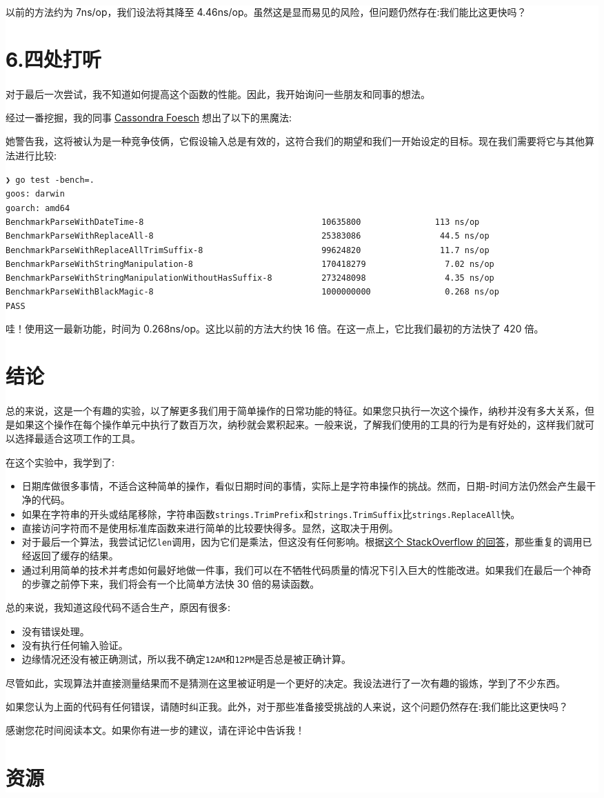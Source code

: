以前的方法约为 7ns/op，我们设法将其降至 4.46ns/op。虽然这是显而易见的风险，但问题仍然存在:我们能比这更快吗？

# 6.四处打听

对于最后一次尝试，我不知道如何提高这个函数的性能。因此，我开始询问一些朋友和同事的想法。

经过一番挖掘，我的同事 [Cassondra Foesch](https://www.linkedin.com/in/cfoesch/) 想出了以下的黑魔法:

她警告我，这将被认为是一种竞争伎俩，它假设输入总是有效的，这符合我们的期望和我们一开始设定的目标。现在我们需要将它与其他算法进行比较:

```
❯ go test -bench=.
goos: darwin
goarch: amd64
BenchmarkParseWithDateTime-8                                    10635800               113 ns/op
BenchmarkParseWithReplaceAll-8                                  25383086                44.5 ns/op
BenchmarkParseWithReplaceAllTrimSuffix-8                        99624820                11.7 ns/op
BenchmarkParseWithStringManipulation-8                          170418279                7.02 ns/op
BenchmarkParseWithStringManipulationWithoutHasSuffix-8          273248098                4.35 ns/op
BenchmarkParseWithBlackMagic-8                                  1000000000               0.268 ns/op
PASS
```

哇！使用这一最新功能，时间为 0.268ns/op。这比以前的方法大约快 16 倍。在这一点上，它比我们最初的方法快了 420 倍。

# 结论

总的来说，这是一个有趣的实验，以了解更多我们用于简单操作的日常功能的特征。如果您只执行一次这个操作，纳秒并没有多大关系，但是如果这个操作在每个操作单元中执行了数百万次，纳秒就会累积起来。一般来说，了解我们使用的工具的行为是有好处的，这样我们就可以选择最适合这项工作的工具。

在这个实验中，我学到了:

*   日期库做很多事情，不适合这种简单的操作，看似日期时间的事情，实际上是字符串操作的挑战。然而，日期-时间方法仍然会产生最干净的代码。
*   如果在字符串的开头或结尾移除，字符串函数`strings.TrimPrefix`和`strings.TrimSuffix`比`strings.ReplaceAll`快。
*   直接访问字符而不是使用标准库函数来进行简单的比较要快得多。显然，这取决于用例。
*   对于最后一个算法，我尝试记忆`len`调用，因为它们是乘法，但这没有任何影响。根据[这个 StackOverflow 的回答](https://stackoverflow.com/a/26634977)，那些重复的调用已经返回了缓存的结果。
*   通过利用简单的技术并考虑如何最好地做一件事，我们可以在不牺牲代码质量的情况下引入巨大的性能改进。如果我们在最后一个神奇的步骤之前停下来，我们将会有一个比简单方法快 30 倍的易读函数。

总的来说，我知道这段代码不适合生产，原因有很多:

*   没有错误处理。
*   没有执行任何输入验证。
*   边缘情况还没有被正确测试，所以我不确定`12AM`和`12PM`是否总是被正确计算。

尽管如此，实现算法并直接测量结果而不是猜测在这里被证明是一个更好的决定。我设法进行了一次有趣的锻炼，学到了不少东西。

如果您认为上面的代码有任何错误，请随时纠正我。此外，对于那些准备接受挑战的人来说，这个问题仍然存在:我们能比这更快吗？

感谢您花时间阅读本文。如果你有进一步的建议，请在评论中告诉我！

# 资源
